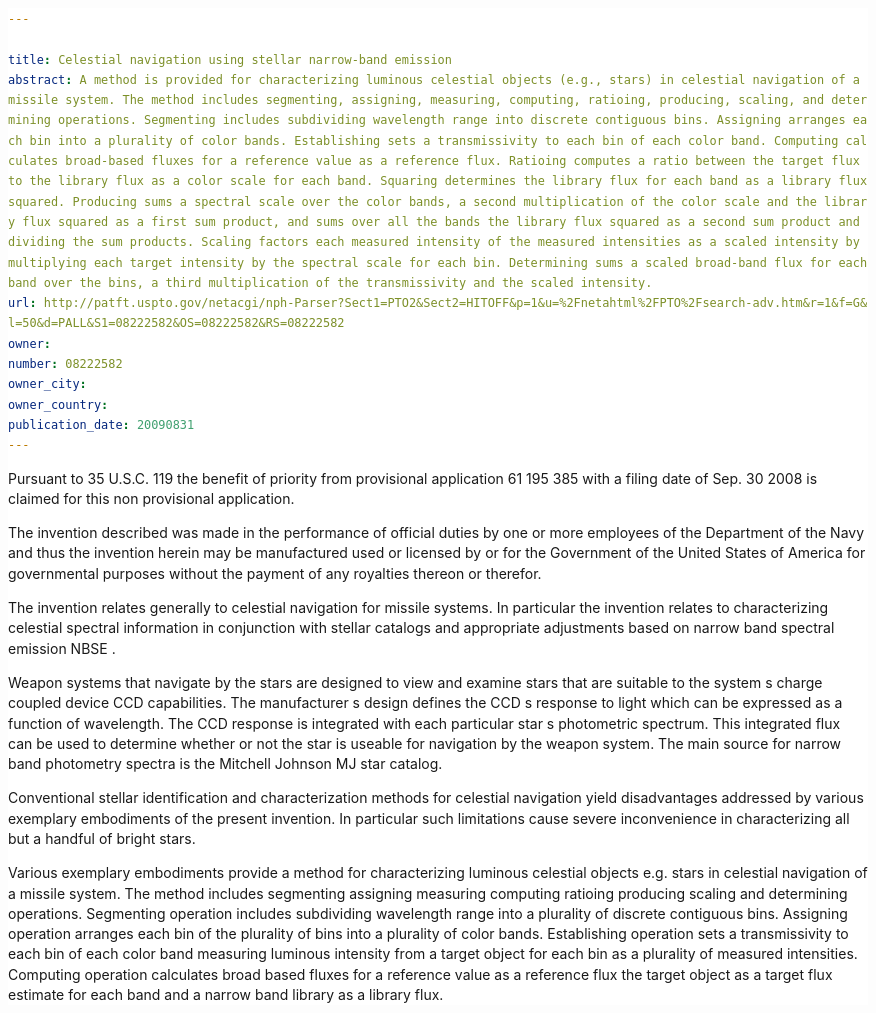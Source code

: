 ```yaml
---

title: Celestial navigation using stellar narrow-band emission
abstract: A method is provided for characterizing luminous celestial objects (e.g., stars) in celestial navigation of a missile system. The method includes segmenting, assigning, measuring, computing, ratioing, producing, scaling, and determining operations. Segmenting includes subdividing wavelength range into discrete contiguous bins. Assigning arranges each bin into a plurality of color bands. Establishing sets a transmissivity to each bin of each color band. Computing calculates broad-based fluxes for a reference value as a reference flux. Ratioing computes a ratio between the target flux to the library flux as a color scale for each band. Squaring determines the library flux for each band as a library flux squared. Producing sums a spectral scale over the color bands, a second multiplication of the color scale and the library flux squared as a first sum product, and sums over all the bands the library flux squared as a second sum product and dividing the sum products. Scaling factors each measured intensity of the measured intensities as a scaled intensity by multiplying each target intensity by the spectral scale for each bin. Determining sums a scaled broad-band flux for each band over the bins, a third multiplication of the transmissivity and the scaled intensity.
url: http://patft.uspto.gov/netacgi/nph-Parser?Sect1=PTO2&Sect2=HITOFF&p=1&u=%2Fnetahtml%2FPTO%2Fsearch-adv.htm&r=1&f=G&l=50&d=PALL&S1=08222582&OS=08222582&RS=08222582
owner: 
number: 08222582
owner_city: 
owner_country: 
publication_date: 20090831
---
```

Pursuant to 35 U.S.C. 119 the benefit of priority from provisional application 61 195 385 with a filing date of Sep. 30 2008 is claimed for this non provisional application.

The invention described was made in the performance of official duties by one or more employees of the Department of the Navy and thus the invention herein may be manufactured used or licensed by or for the Government of the United States of America for governmental purposes without the payment of any royalties thereon or therefor.

The invention relates generally to celestial navigation for missile systems. In particular the invention relates to characterizing celestial spectral information in conjunction with stellar catalogs and appropriate adjustments based on narrow band spectral emission NBSE .

Weapon systems that navigate by the stars are designed to view and examine stars that are suitable to the system s charge coupled device CCD capabilities. The manufacturer s design defines the CCD s response to light which can be expressed as a function of wavelength. The CCD response is integrated with each particular star s photometric spectrum. This integrated flux can be used to determine whether or not the star is useable for navigation by the weapon system. The main source for narrow band photometry spectra is the Mitchell Johnson MJ star catalog.

Conventional stellar identification and characterization methods for celestial navigation yield disadvantages addressed by various exemplary embodiments of the present invention. In particular such limitations cause severe inconvenience in characterizing all but a handful of bright stars.

Various exemplary embodiments provide a method for characterizing luminous celestial objects e.g. stars in celestial navigation of a missile system. The method includes segmenting assigning measuring computing ratioing producing scaling and determining operations. Segmenting operation includes subdividing wavelength range into a plurality of discrete contiguous bins. Assigning operation arranges each bin of the plurality of bins into a plurality of color bands. Establishing operation sets a transmissivity to each bin of each color band measuring luminous intensity from a target object for each bin as a plurality of measured intensities. Computing operation calculates broad based fluxes for a reference value as a reference flux the target object as a target flux estimate for each band and a narrow band library as a library flux.
